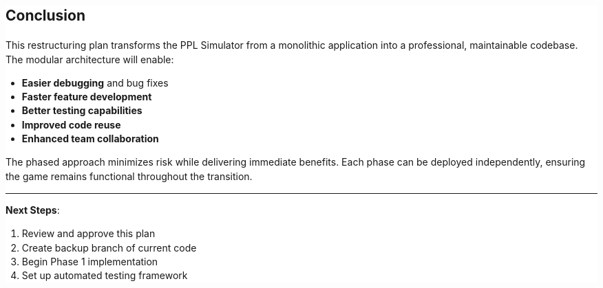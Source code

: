## Conclusion

This restructuring plan transforms the PPL Simulator from a monolithic application into a professional, maintainable codebase. The modular architecture will enable:

- **Easier debugging** and bug fixes
- **Faster feature development**
- **Better testing capabilities**
- **Improved code reuse**
- **Enhanced team collaboration**

The phased approach minimizes risk while delivering immediate benefits. Each phase can be deployed independently, ensuring the game remains functional throughout the transition.

---

**Next Steps**: 
1. Review and approve this plan
2. Create backup branch of current code
3. Begin Phase 1 implementation
4. Set up automated testing framework